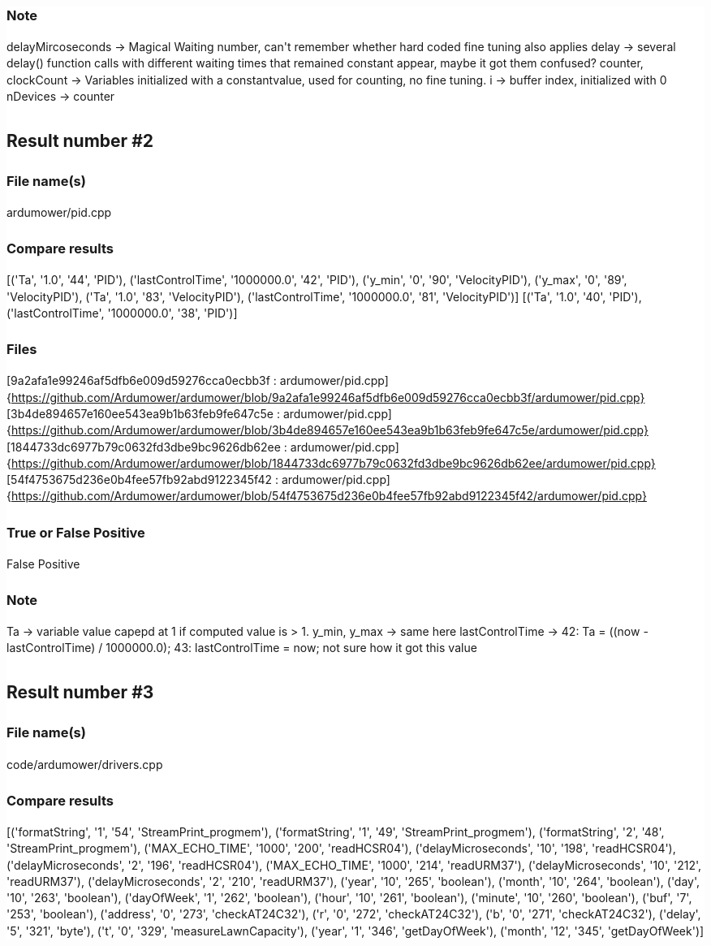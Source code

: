 ### Note
delayMircoseconds -> Magical Waiting number, can't remember whether hard coded fine tuning also applies
delay -> several delay() function calls with different waiting times that remained constant appear, maybe it got them confused?
counter, clockCount -> Variables initialized with a constantvalue, used for counting, no fine tuning.
i -> buffer index, initialized with 0
nDevices -> counter


## Result number #2

### File name(s)
ardumower/pid.cpp

### Compare results
[('Ta', '1.0', '44', 'PID'), ('lastControlTime', '1000000.0', '42', 'PID'), ('y_min', '0', '90', 'VelocityPID'), ('y_max', '0', '89', 'VelocityPID'), ('Ta', '1.0', '83', 'VelocityPID'), ('lastControlTime', '1000000.0', '81', 'VelocityPID')]
[('Ta', '1.0', '40', 'PID'), ('lastControlTime', '1000000.0', '38', 'PID')]

### Files
[9a2afa1e99246af5dfb6e009d59276cca0ecbb3f : ardumower/pid.cpp]{https://github.com/Ardumower/ardumower/blob/9a2afa1e99246af5dfb6e009d59276cca0ecbb3f/ardumower/pid.cpp}
[3b4de894657e160ee543ea9b1b63feb9fe647c5e : ardumower/pid.cpp]{https://github.com/Ardumower/ardumower/blob/3b4de894657e160ee543ea9b1b63feb9fe647c5e/ardumower/pid.cpp}
[1844733dc6977b79c0632fd3dbe9bc9626db62ee : ardumower/pid.cpp]{https://github.com/Ardumower/ardumower/blob/1844733dc6977b79c0632fd3dbe9bc9626db62ee/ardumower/pid.cpp}
[54f4753675d236e0b4fee57fb92abd9122345f42 : ardumower/pid.cpp]{https://github.com/Ardumower/ardumower/blob/54f4753675d236e0b4fee57fb92abd9122345f42/ardumower/pid.cpp}

### True or False Positive
False Positive

### Note
Ta -> variable value capepd at 1 if computed value is > 1.
y_min, y_max -> same here
lastControlTime ->  42:   Ta = ((now - lastControlTime) / 1000000.0);
                    43:   lastControlTime = now;    not sure how it got this value


## Result number #3

### File name(s)
code/ardumower/drivers.cpp

### Compare results
[('formatString', '1', '54', 'StreamPrint_progmem'), ('formatString', '1', '49', 'StreamPrint_progmem'), ('formatString', '2', '48', 'StreamPrint_progmem'), ('MAX_ECHO_TIME', '1000', '200', 'readHCSR04'), ('delayMicroseconds', '10', '198', 'readHCSR04'), ('delayMicroseconds', '2', '196', 'readHCSR04'), ('MAX_ECHO_TIME', '1000', '214', 'readURM37'), ('delayMicroseconds', '10', '212', 'readURM37'), ('delayMicroseconds', '2', '210', 'readURM37'), ('year', '10', '265', 'boolean'), ('month', '10', '264', 'boolean'), ('day', '10', '263', 'boolean'), ('dayOfWeek', '1', '262', 'boolean'), ('hour', '10', '261', 'boolean'), ('minute', '10', '260', 'boolean'), ('buf', '7', '253', 'boolean'), ('address', '0', '273', 'checkAT24C32'), ('r', '0', '272', 'checkAT24C32'), ('b', '0', '271', 'checkAT24C32'), ('delay', '5', '321', 'byte'), ('t', '0', '329', 'measureLawnCapacity'), ('year', '1', '346', 'getDayOfWeek'), ('month', '12', '345', 'getDayOfWeek')]